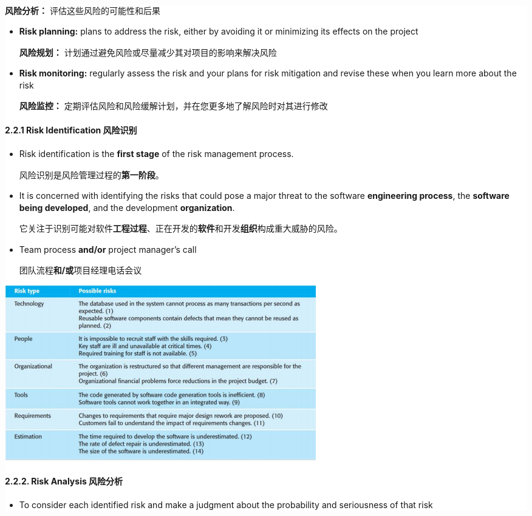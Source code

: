   **风险分析：** 评估这些风险的可能性和后果

- **Risk planning:** plans to address the risk, either by avoiding it or minimizing its effects on the project

  **风险规划：** 计划通过避免风险或尽量减少其对项目的影响来解决风险

- **Risk monitoring:** regularly assess the risk and your plans for risk mitigation and revise these when you learn more about the risk

  **风险监控：** 定期评估风险和风险缓解计划，并在您更多地了解风险时对其进行修改

#### 2.2.1 Risk Identification  风险识别

- Risk identification is the **first stage** of the risk management process. 

  风险识别是风险管理过程的**第一阶段**。

- It is concerned with identifying the risks that could pose a major threat to the software **engineering process**, the **software being developed**, and the development **organization**. 

  它关注于识别可能对软件**工程过程**、正在开发的**软件**和开发**组织**构成重大威胁的风险。

- Team process **and/or** project manager’s call

  团队流程**和/或**项目经理电话会议

<img src="imgs/week12/img3.png" style="zoom:50%;" />

#### 2.2.2. Risk Analysis  风险分析

- To consider each identified risk and make a judgment about the probability and seriousness of that risk
